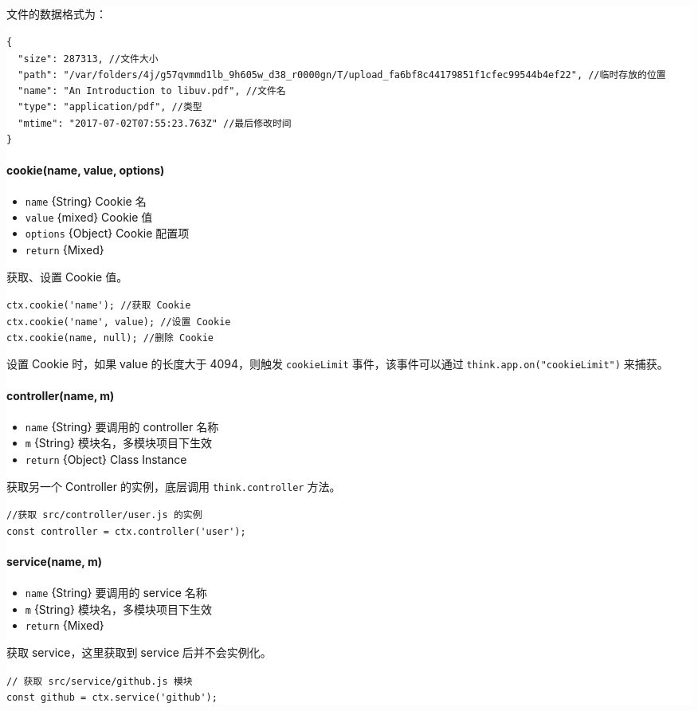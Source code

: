 文件的数据格式为：

```
{
  "size": 287313, //文件大小
  "path": "/var/folders/4j/g57qvmmd1lb_9h605w_d38_r0000gn/T/upload_fa6bf8c44179851f1cfec99544b4ef22", //临时存放的位置
  "name": "An Introduction to libuv.pdf", //文件名
  "type": "application/pdf", //类型
  "mtime": "2017-07-02T07:55:23.763Z" //最后修改时间
}
```

#### cookie(name, value, options)

* `name` {String} Cookie 名
* `value` {mixed} Cookie 值
* `options` {Object} Cookie 配置项
* `return` {Mixed}

获取、设置 Cookie 值。

```
ctx.cookie('name'); //获取 Cookie
ctx.cookie('name', value); //设置 Cookie
ctx.cookie(name, null); //删除 Cookie
```

设置 Cookie 时，如果 value 的长度大于 4094，则触发 `cookieLimit` 事件，该事件可以通过 `think.app.on("cookieLimit")` 来捕获。

#### controller(name, m)
* `name` {String} 要调用的 controller 名称
* `m` {String} 模块名，多模块项目下生效
* `return` {Object} Class Instance

获取另一个 Controller 的实例，底层调用 `think.controller` 方法。

```
//获取 src/controller/user.js 的实例
const controller = ctx.controller('user');
```

#### service(name, m)

* `name` {String} 要调用的 service 名称
* `m` {String} 模块名，多模块项目下生效
* `return` {Mixed}

获取 service，这里获取到 service 后并不会实例化。

```
// 获取 src/service/github.js 模块
const github = ctx.service('github');
```

